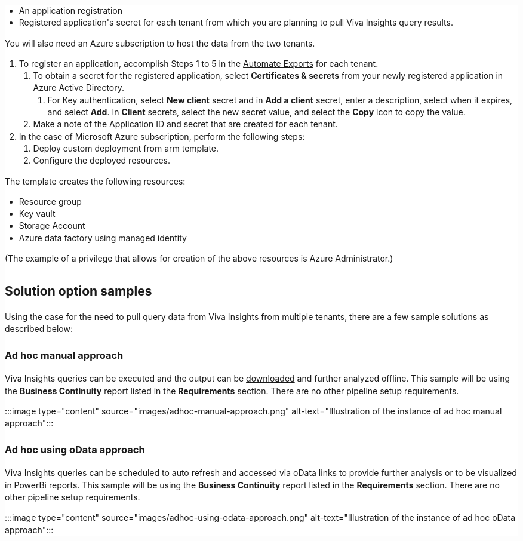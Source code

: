 - An application registration
- Registered application's secret for each tenant from which you are planning to pull Viva Insights query results.

You will also need an Azure subscription to host the data from the two tenants.

1. To register an application, accomplish Steps 1 to 5 in the [Automate Exports](automate-exports.md) for each tenant.
    1. To obtain a secret for the registered application, select **Certificates & secrets** from your newly registered application in Azure Active Directory.
        1. For Key authentication, select **New client** secret and in **Add a client** secret, enter a description, select when it expires, and select **Add**. In **Client** secrets, select the new secret value, and select the **Copy** icon to copy the value.
    2. Make a note of the Application ID and secret that are created for each tenant.
2. In the case of Microsoft Azure subscription, perform the following steps:
    1. Deploy custom deployment from arm template.
    1. Configure the deployed resources.

The template creates the following resources: 
- Resource group
- Key vault
- Storage Account
- Azure data factory using managed identity

(The example of a privilege that allows for creation of the above resources is Azure Administrator.)

## Solution option samples

Using the case for the need to pull query data from Viva Insights from multiple tenants, there are a few sample solutions as described below:

### Ad hoc manual approach

Viva Insights queries can be executed and the output can be [downloaded](../insights/Use/View-download-and-export-query-results.md) and further analyzed offline.
This sample will be using the **Business Continuity** report listed in the **Requirements** section.
There are no other pipeline setup requirements.

:::image type="content" source="images/adhoc-manual-approach.png" alt-text="Illustration of the instance of ad hoc manual approach":::

### Ad hoc using oData approach

Viva Insights queries can be scheduled to auto refresh and accessed via [oData links](../insights/Use/View-download-and-export-query-results.md) to provide further analysis or to be visualized in PowerBi reports. 
This sample will be using the **Business Continuity** report listed in the **Requirements** section.
There are no other pipeline setup requirements.

:::image type="content" source="images/adhoc-using-odata-approach.png" alt-text="Illustration of the instance of ad hoc oData approach":::
